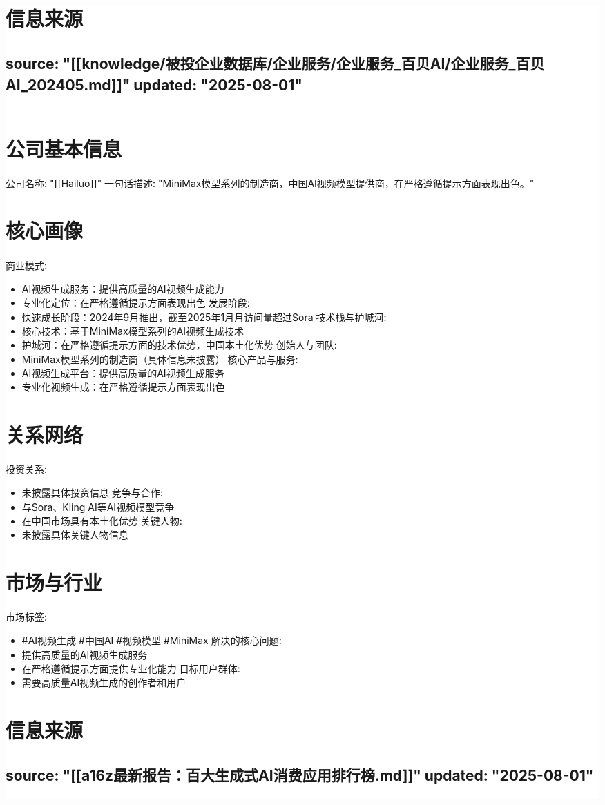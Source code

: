 # 信息来源
source: "[[knowledge/被投企业数据库/企业服务/企业服务_百贝AI/企业服务_百贝AI_202405.md]]"
updated: "2025-08-01"
---

---
# 公司基本信息
公司名称: "[[Hailuo]]"
一句话描述: "MiniMax模型系列的制造商，中国AI视频模型提供商，在严格遵循提示方面表现出色。"

# 核心画像
商业模式:
  - AI视频生成服务：提供高质量的AI视频生成能力
  - 专业化定位：在严格遵循提示方面表现出色
发展阶段:
  - 快速成长阶段：2024年9月推出，截至2025年1月月访问量超过Sora
技术栈与护城河:
  - 核心技术：基于MiniMax模型系列的AI视频生成技术
  - 护城河：在严格遵循提示方面的技术优势，中国本土化优势
创始人与团队:
  - MiniMax模型系列的制造商（具体信息未披露）
核心产品与服务:
  - AI视频生成平台：提供高质量的AI视频生成服务
  - 专业化视频生成：在严格遵循提示方面表现出色

# 关系网络
投资关系:
  - 未披露具体投资信息
竞争与合作:
  - 与Sora、Kling AI等AI视频模型竞争
  - 在中国市场具有本土化优势
关键人物:
  - 未披露具体关键人物信息

# 市场与行业
市场标签:
  - #AI视频生成 #中国AI #视频模型 #MiniMax
解决的核心问题:
  - 提供高质量的AI视频生成服务
  - 在严格遵循提示方面提供专业化能力
目标用户群体:
  - 需要高质量AI视频生成的创作者和用户

# 信息来源
source: "[[a16z最新报告：百大生成式AI消费应用排行榜.md]]"
updated: "2025-08-01"
---

---